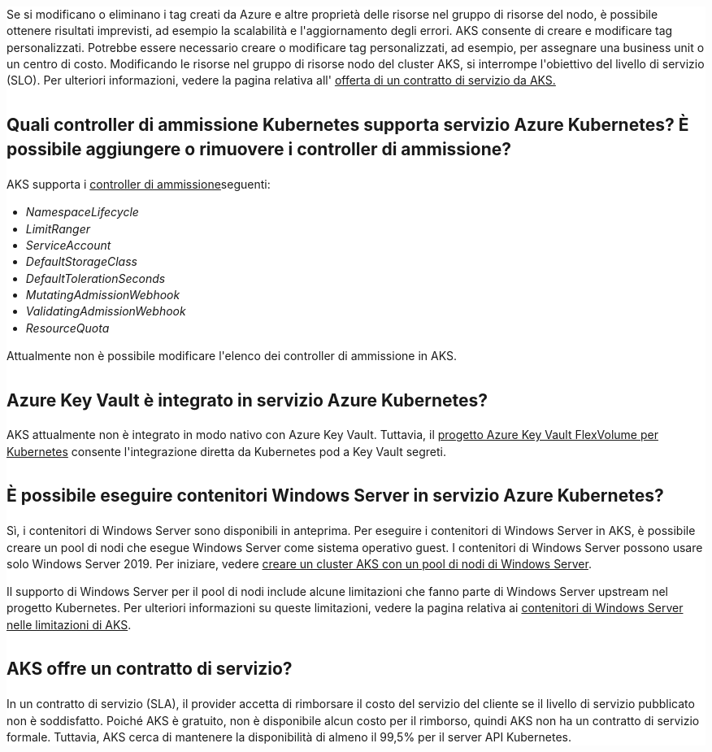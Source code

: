 Se si modificano o eliminano i tag creati da Azure e altre proprietà delle risorse nel gruppo di risorse del nodo, è possibile ottenere risultati imprevisti, ad esempio la scalabilità e l'aggiornamento degli errori. AKS consente di creare e modificare tag personalizzati. Potrebbe essere necessario creare o modificare tag personalizzati, ad esempio, per assegnare una business unit o un centro di costo. Modificando le risorse nel gruppo di risorse nodo del cluster AKS, si interrompe l'obiettivo del livello di servizio (SLO). Per ulteriori informazioni, vedere la pagina relativa all' [offerta di un contratto di servizio da AKS.](#does-aks-offer-a-service-level-agreement)

## <a name="what-kubernetes-admission-controllers-does-aks-support-can-admission-controllers-be-added-or-removed"></a>Quali controller di ammissione Kubernetes supporta servizio Azure Kubernetes? È possibile aggiungere o rimuovere i controller di ammissione?

AKS supporta i [controller di ammissione][admission-controllers]seguenti:

- *NamespaceLifecycle*
- *LimitRanger*
- *ServiceAccount*
- *DefaultStorageClass*
- *DefaultTolerationSeconds*
- *MutatingAdmissionWebhook*
- *ValidatingAdmissionWebhook*
- *ResourceQuota*

Attualmente non è possibile modificare l'elenco dei controller di ammissione in AKS.

## <a name="is-azure-key-vault-integrated-with-aks"></a>Azure Key Vault è integrato in servizio Azure Kubernetes?

AKS attualmente non è integrato in modo nativo con Azure Key Vault. Tuttavia, il [progetto Azure Key Vault FlexVolume per Kubernetes][keyvault-flexvolume] consente l'integrazione diretta da Kubernetes pod a Key Vault segreti.

## <a name="can-i-run-windows-server-containers-on-aks"></a>È possibile eseguire contenitori Windows Server in servizio Azure Kubernetes?

Sì, i contenitori di Windows Server sono disponibili in anteprima. Per eseguire i contenitori di Windows Server in AKS, è possibile creare un pool di nodi che esegue Windows Server come sistema operativo guest. I contenitori di Windows Server possono usare solo Windows Server 2019. Per iniziare, vedere [creare un cluster AKS con un pool di nodi di Windows Server][aks-windows-cli].

Il supporto di Windows Server per il pool di nodi include alcune limitazioni che fanno parte di Windows Server upstream nel progetto Kubernetes. Per ulteriori informazioni su queste limitazioni, vedere la pagina relativa ai [contenitori di Windows Server nelle limitazioni di AKS][aks-windows-limitations].

## <a name="does-aks-offer-a-service-level-agreement"></a>AKS offre un contratto di servizio?

In un contratto di servizio (SLA), il provider accetta di rimborsare il costo del servizio del cliente se il livello di servizio pubblicato non è soddisfatto. Poiché AKS è gratuito, non è disponibile alcun costo per il rimborso, quindi AKS non ha un contratto di servizio formale. Tuttavia, AKS cerca di mantenere la disponibilità di almeno il 99,5% per il server API Kubernetes.


[aks-regions]: ./quotas-skus-regions.md#region-availability
[aks-upgrade]: ./upgrade-cluster.md
[aks-cluster-autoscale]: ./autoscaler.md
[aks-advanced-networking]: ./configure-azure-cni.md
[aks-rbac-aad]: ./azure-ad-integration.md
[node-updates-kured]: node-updates-kured.md
[aks-preview-cli]: /cli/azure/ext/aks-preview/aks
[az-aks-create]: /cli/azure/aks#az-aks-create
[aks-rm-template]: /azure/templates/microsoft.containerservice/2019-06-01/managedclusters
[aks-cluster-autoscaler]: cluster-autoscaler.md
[nodepool-upgrade]: use-multiple-node-pools.md#upgrade-a-node-pool
[aks-windows-cli]: windows-container-cli.md
[aks-windows-limitations]: windows-node-limitations.md
[api-server-authorized-ip-ranges]: ./api-server-authorized-ip-ranges.md
[multi-node-pools]: ./use-multiple-node-pools.md
[availability-zones]: ./availability-zones.md
[auto-scaler]: https://github.com/kubernetes/autoscaler
[cordon-drain]: https://kubernetes.io/docs/tasks/administer-cluster/safely-drain-node/
[hexadite]: https://github.com/Hexadite/acs-keyvault-agent
[admission-controllers]: https://kubernetes.io/docs/reference/access-authn-authz/admission-controllers/
[keyvault-flexvolume]: https://github.com/Azure/kubernetes-keyvault-flexvol
[private-clusters-github-issue]: https://github.com/Azure/AKS/issues/948